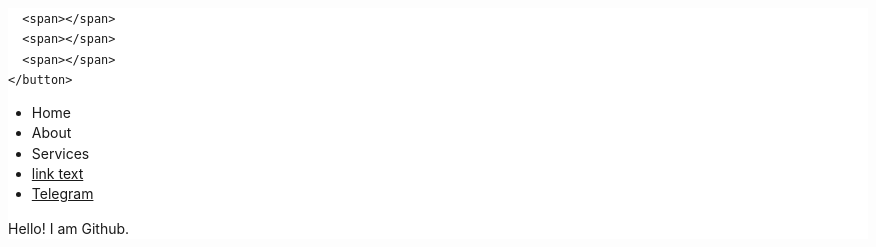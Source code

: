       <span></span>
      <span></span>
      <span></span>
    </button>
  </div>
  <div class="navigation-menu">
    <ul>
      <li>Home</li>
      <li>About</li>
      <li>Services</li>
      <li><a href="https://www.google.com">link text</a></li>
            <li><a href="https://web.telegram.org/k/#-1567825141">Telegram</a></li>
    </ul>
  </div>

  <script>
    // JavaScript to toggle the navigation menu
    document.getElementById("navButton").addEventListener("click", function() {
      document.body.classList.toggle("show-menu");
    });
  </script>
 Hello! I am Github.
</body>
</html>

